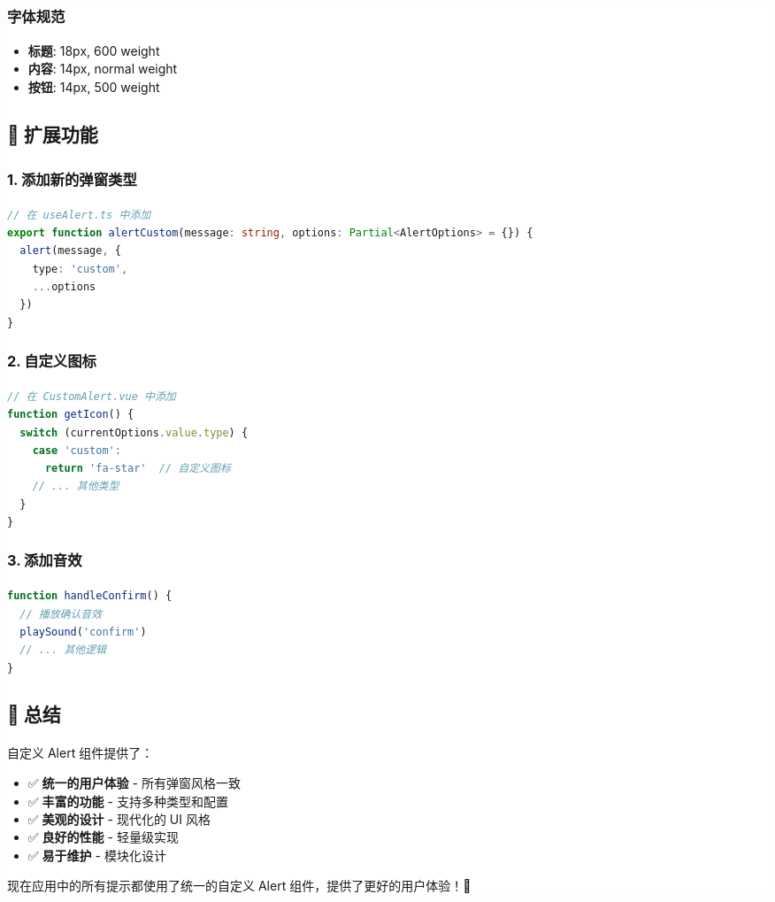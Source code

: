 ### 字体规范
- **标题**: 18px, 600 weight
- **内容**: 14px, normal weight
- **按钮**: 14px, 500 weight

## 🚀 扩展功能

### 1. 添加新的弹窗类型

```typescript
// 在 useAlert.ts 中添加
export function alertCustom(message: string, options: Partial<AlertOptions> = {}) {
  alert(message, {
    type: 'custom',
    ...options
  })
}
```

### 2. 自定义图标

```typescript
// 在 CustomAlert.vue 中添加
function getIcon() {
  switch (currentOptions.value.type) {
    case 'custom':
      return 'fa-star'  // 自定义图标
    // ... 其他类型
  }
}
```

### 3. 添加音效

```typescript
function handleConfirm() {
  // 播放确认音效
  playSound('confirm')
  // ... 其他逻辑
}
```

## 🎉 总结

自定义 Alert 组件提供了：

- ✅ **统一的用户体验** - 所有弹窗风格一致
- ✅ **丰富的功能** - 支持多种类型和配置
- ✅ **美观的设计** - 现代化的 UI 风格
- ✅ **良好的性能** - 轻量级实现
- ✅ **易于维护** - 模块化设计

现在应用中的所有提示都使用了统一的自定义 Alert 组件，提供了更好的用户体验！🎊
